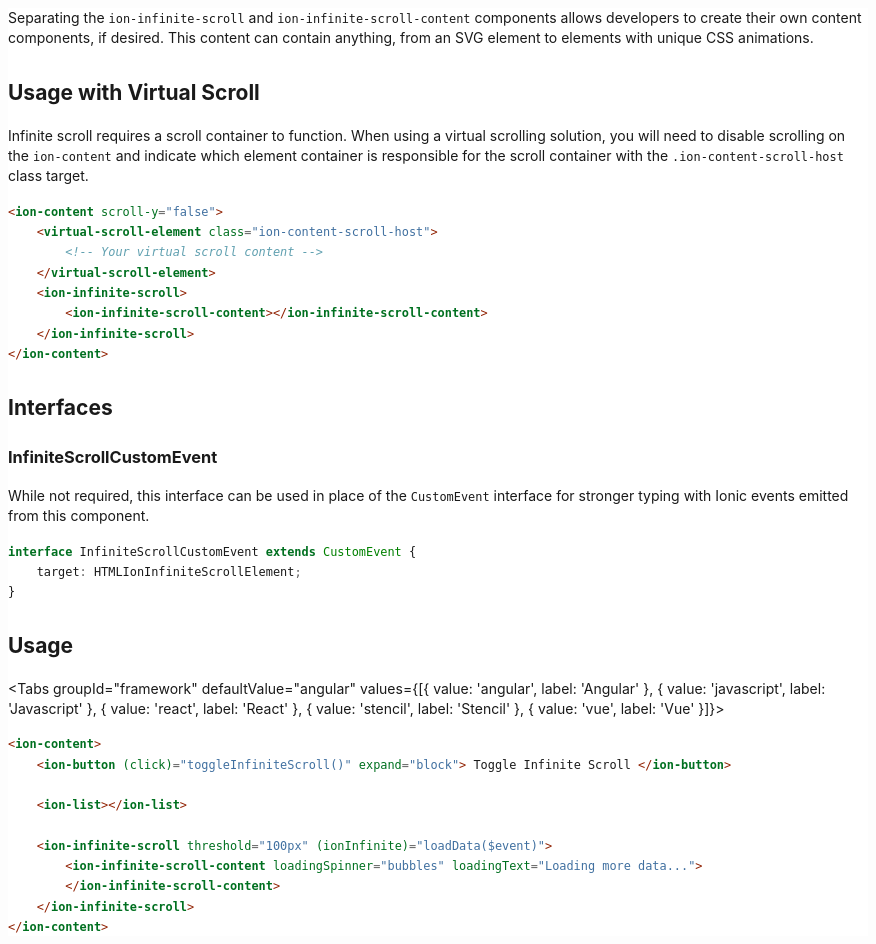 Separating the `ion-infinite-scroll` and `ion-infinite-scroll-content` components allows developers to create their own content components, if desired. This content can contain anything, from an SVG element to elements with unique CSS animations.

## Usage with Virtual Scroll

Infinite scroll requires a scroll container to function. When using a virtual scrolling solution, you will need to disable scrolling on the `ion-content` and indicate which element container is responsible for the scroll container with the `.ion-content-scroll-host` class target.

```html
<ion-content scroll-y="false">
	<virtual-scroll-element class="ion-content-scroll-host">
		<!-- Your virtual scroll content -->
	</virtual-scroll-element>
	<ion-infinite-scroll>
		<ion-infinite-scroll-content></ion-infinite-scroll-content>
	</ion-infinite-scroll>
</ion-content>
```

## Interfaces

### InfiniteScrollCustomEvent

While not required, this interface can be used in place of the `CustomEvent` interface for stronger typing with Ionic events emitted from this component.

```typescript
interface InfiniteScrollCustomEvent extends CustomEvent {
	target: HTMLIonInfiniteScrollElement;
}
```

## Usage

<Tabs groupId="framework" defaultValue="angular" values={[{ value: 'angular', label: 'Angular' }, { value: 'javascript', label: 'Javascript' }, { value: 'react', label: 'React' }, { value: 'stencil', label: 'Stencil' }, { value: 'vue', label: 'Vue' }]}>

<TabItem value="angular">

```html
<ion-content>
	<ion-button (click)="toggleInfiniteScroll()" expand="block"> Toggle Infinite Scroll </ion-button>

	<ion-list></ion-list>

	<ion-infinite-scroll threshold="100px" (ionInfinite)="loadData($event)">
		<ion-infinite-scroll-content loadingSpinner="bubbles" loadingText="Loading more data...">
		</ion-infinite-scroll-content>
	</ion-infinite-scroll>
</ion-content>
```
